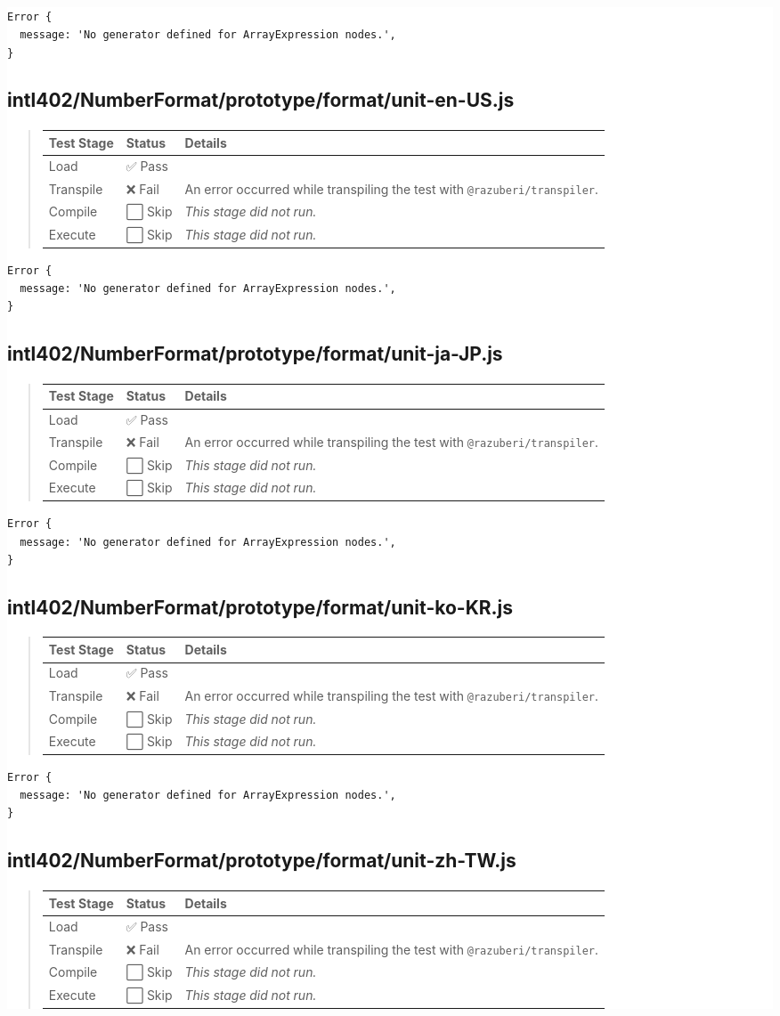    Error {
      message: 'No generator defined for ArrayExpression nodes.',
    }

## intl402/NumberFormat/prototype/format/unit-en-US.js

> | Test Stage | Status | Details |
> | :-- | :-- | :-- |
> | Load | ✅ Pass |  |
> | Transpile | ❌ Fail | An error occurred while transpiling the test with `@razuberi/transpiler`. |
> | Compile | ⬜ Skip | *This stage did not run.* |
> | Execute | ⬜ Skip | *This stage did not run.* |

    Error {
      message: 'No generator defined for ArrayExpression nodes.',
    }

## intl402/NumberFormat/prototype/format/unit-ja-JP.js

> | Test Stage | Status | Details |
> | :-- | :-- | :-- |
> | Load | ✅ Pass |  |
> | Transpile | ❌ Fail | An error occurred while transpiling the test with `@razuberi/transpiler`. |
> | Compile | ⬜ Skip | *This stage did not run.* |
> | Execute | ⬜ Skip | *This stage did not run.* |

    Error {
      message: 'No generator defined for ArrayExpression nodes.',
    }

## intl402/NumberFormat/prototype/format/unit-ko-KR.js

> | Test Stage | Status | Details |
> | :-- | :-- | :-- |
> | Load | ✅ Pass |  |
> | Transpile | ❌ Fail | An error occurred while transpiling the test with `@razuberi/transpiler`. |
> | Compile | ⬜ Skip | *This stage did not run.* |
> | Execute | ⬜ Skip | *This stage did not run.* |

    Error {
      message: 'No generator defined for ArrayExpression nodes.',
    }

## intl402/NumberFormat/prototype/format/unit-zh-TW.js

> | Test Stage | Status | Details |
> | :-- | :-- | :-- |
> | Load | ✅ Pass |  |
> | Transpile | ❌ Fail | An error occurred while transpiling the test with `@razuberi/transpiler`. |
> | Compile | ⬜ Skip | *This stage did not run.* |
> | Execute | ⬜ Skip | *This stage did not run.* |
